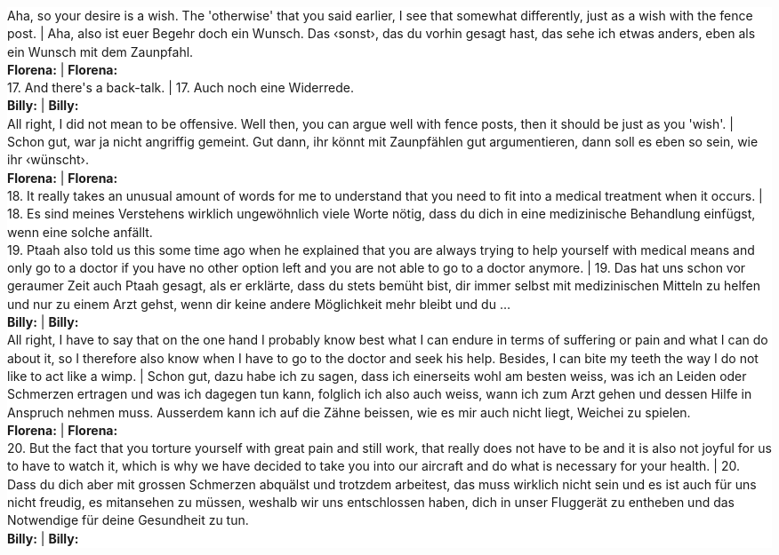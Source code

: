 Aha, so your desire is a wish. The 'otherwise' that you said earlier, I see that somewhat differently, just as a wish with the fence post.  | Aha, also ist euer Begehr doch ein Wunsch. Das ‹sonst›, das du vorhin gesagt hast, das sehe ich etwas anders, eben als ein Wunsch mit dem Zaunpfahl.   
**Florena:** | **Florena:**  
17. And there's a back-talk.  | 17. Auch noch eine Widerrede.   
**Billy:** | **Billy:**  
All right, I did not mean to be offensive. Well then, you can argue well with fence posts, then it should be just as you 'wish'.  | Schon gut, war ja nicht angriffig gemeint. Gut dann, ihr könnt mit Zaunpfählen gut argumentieren, dann soll es eben so sein, wie ihr ‹wünscht›.   
**Florena:** | **Florena:**  
18. It really takes an unusual amount of words for me to understand that you need to fit into a medical treatment when it occurs.  | 18. Es sind meines Verstehens wirklich ungewöhnlich viele Worte nötig, dass du dich in eine medizinische Behandlung einfügst, wenn eine solche anfällt.   
19. Ptaah also told us this some time ago when he explained that you are always trying to help yourself with medical means and only go to a doctor if you have no other option left and you are not able to go to a doctor anymore.  | 19. Das hat uns schon vor geraumer Zeit auch Ptaah gesagt, als er erklärte, dass du stets bemüht bist, dir immer selbst mit medizinischen Mitteln zu helfen und nur zu einem Arzt gehst, wenn dir keine andere Möglichkeit mehr bleibt und du …   
**Billy:** | **Billy:**  
All right, I have to say that on the one hand I probably know best what I can endure in terms of suffering or pain and what I can do about it, so I therefore also know when I have to go to the doctor and seek his help. Besides, I can bite my teeth the way I do not like to act like a wimp.  | Schon gut, dazu habe ich zu sagen, dass ich einerseits wohl am besten weiss, was ich an Leiden oder Schmerzen ertragen und was ich dagegen tun kann, folglich ich also auch weiss, wann ich zum Arzt gehen und dessen Hilfe in Anspruch nehmen muss. Ausserdem kann ich auf die Zähne beissen, wie es mir auch nicht liegt, Weichei zu spielen.   
**Florena:** | **Florena:**  
20. But the fact that you torture yourself with great pain and still work, that really does not have to be and it is also not joyful for us to have to watch it, which is why we have decided to take you into our aircraft and do what is necessary for your health.  | 20. Dass du dich aber mit grossen Schmerzen abquälst und trotzdem arbeitest, das muss wirklich nicht sein und es ist auch für uns nicht freudig, es mitansehen zu müssen, weshalb wir uns entschlossen haben, dich in unser Fluggerät zu entheben und das Notwendige für deine Gesundheit zu tun.   
**Billy:** | **Billy:**  